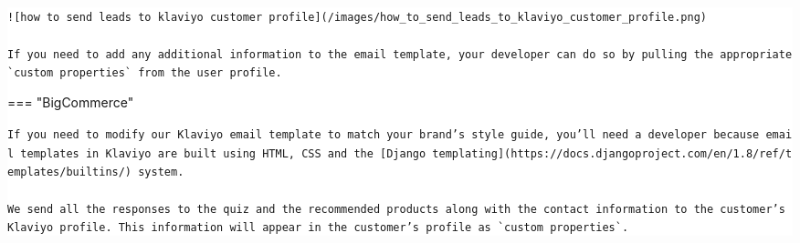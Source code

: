     ![how to send leads to klaviyo customer profile](/images/how_to_send_leads_to_klaviyo_customer_profile.png)

    If you need to add any additional information to the email template, your developer can do so by pulling the appropriate `custom properties` from the user profile.

=== "BigCommerce"

    If you need to modify our Klaviyo email template to match your brand’s style guide, you’ll need a developer because email templates in Klaviyo are built using HTML, CSS and the [Django templating](https://docs.djangoproject.com/en/1.8/ref/templates/builtins/) system.

    We send all the responses to the quiz and the recommended products along with the contact information to the customer’s Klaviyo profile. This information will appear in the customer’s profile as `custom properties`.
